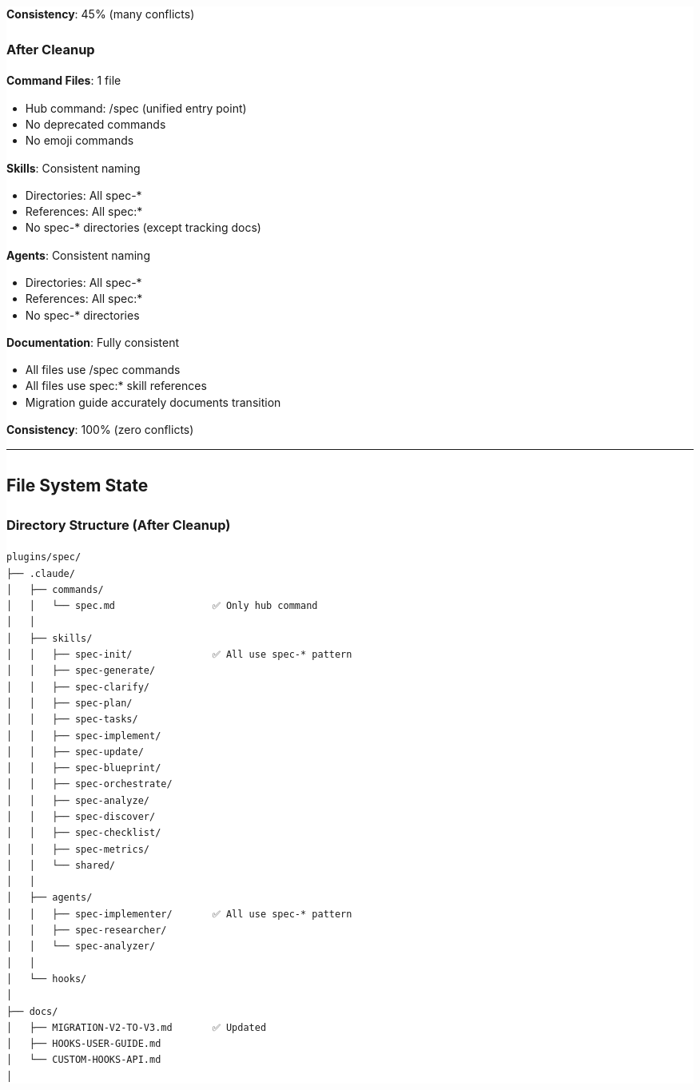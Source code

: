 **Consistency**: 45% (many conflicts)

### After Cleanup

**Command Files**: 1 file
- Hub command: /spec (unified entry point)
- No deprecated commands
- No emoji commands

**Skills**: Consistent naming
- Directories: All spec-*
- References: All spec:*
- No spec-* directories (except tracking docs)

**Agents**: Consistent naming
- Directories: All spec-*
- References: All spec:*
- No spec-* directories

**Documentation**: Fully consistent
- All files use /spec commands
- All files use spec:* skill references
- Migration guide accurately documents transition

**Consistency**: 100% (zero conflicts)

---

## File System State

### Directory Structure (After Cleanup)

```
plugins/spec/
├── .claude/
│   ├── commands/
│   │   └── spec.md                 ✅ Only hub command
│   │
│   ├── skills/
│   │   ├── spec-init/              ✅ All use spec-* pattern
│   │   ├── spec-generate/
│   │   ├── spec-clarify/
│   │   ├── spec-plan/
│   │   ├── spec-tasks/
│   │   ├── spec-implement/
│   │   ├── spec-update/
│   │   ├── spec-blueprint/
│   │   ├── spec-orchestrate/
│   │   ├── spec-analyze/
│   │   ├── spec-discover/
│   │   ├── spec-checklist/
│   │   ├── spec-metrics/
│   │   └── shared/
│   │
│   ├── agents/
│   │   ├── spec-implementer/       ✅ All use spec-* pattern
│   │   ├── spec-researcher/
│   │   └── spec-analyzer/
│   │
│   └── hooks/
│
├── docs/
│   ├── MIGRATION-V2-TO-V3.md       ✅ Updated
│   ├── HOOKS-USER-GUIDE.md
│   └── CUSTOM-HOOKS-API.md
│
```